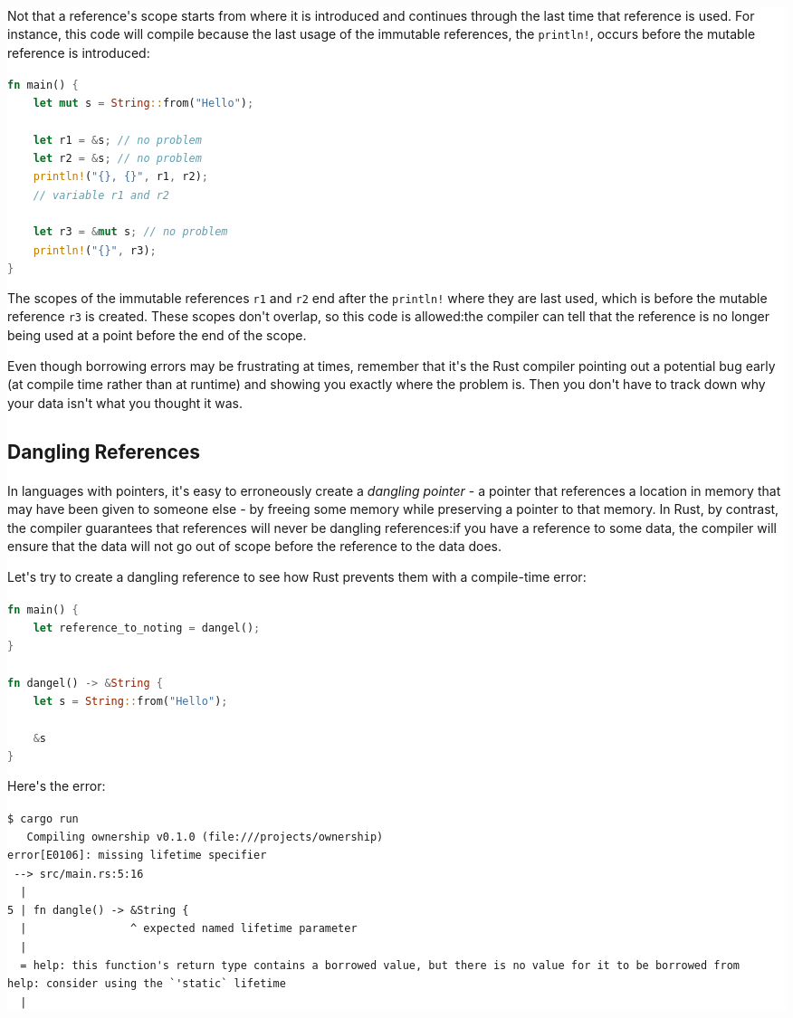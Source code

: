 Not that a reference's scope starts from where it is introduced and continues through the last time that reference is used.
For instance, this code will compile because the last usage of the immutable references, the `println!`, occurs before the mutable reference is introduced:

```rust
fn main() {
    let mut s = String::from("Hello");

    let r1 = &s; // no problem
    let r2 = &s; // no problem
    println!("{}, {}", r1, r2);
    // variable r1 and r2

    let r3 = &mut s; // no problem
    println!("{}", r3);
}
```

The scopes of the immutable references `r1` and `r2` end after the `println!` where they are last used, which is before the mutable reference `r3` is created.
These scopes don't overlap, so this code is allowed:the compiler can tell that the reference is no longer being used at a point before the end of the scope.

Even though borrowing errors may be frustrating at times, remember that it's the Rust compiler pointing out a potential bug early (at compile time rather than at runtime) and showing you exactly where the problem is.
Then you don't have to track down why your data isn't what you thought it was.

## Dangling References

In languages with pointers, it's easy to erroneously create a _dangling pointer_ - a pointer that references a location in memory that may have been given to someone else - by freeing some memory while preserving a pointer to that memory.
In Rust, by contrast, the compiler guarantees that references will never be dangling references:if you have a reference to some data, the compiler will ensure that the data will not go out of scope before the reference to the data does.

Let's try to create a dangling reference to see how Rust prevents them with a compile-time error:

```rust
fn main() {
    let reference_to_noting = dangel();
}

fn dangel() -> &String {
    let s = String::from("Hello");

    &s
}
```

Here's the error:

```
$ cargo run
   Compiling ownership v0.1.0 (file:///projects/ownership)
error[E0106]: missing lifetime specifier
 --> src/main.rs:5:16
  |
5 | fn dangle() -> &String {
  |                ^ expected named lifetime parameter
  |
  = help: this function's return type contains a borrowed value, but there is no value for it to be borrowed from
help: consider using the `'static` lifetime
  |
```